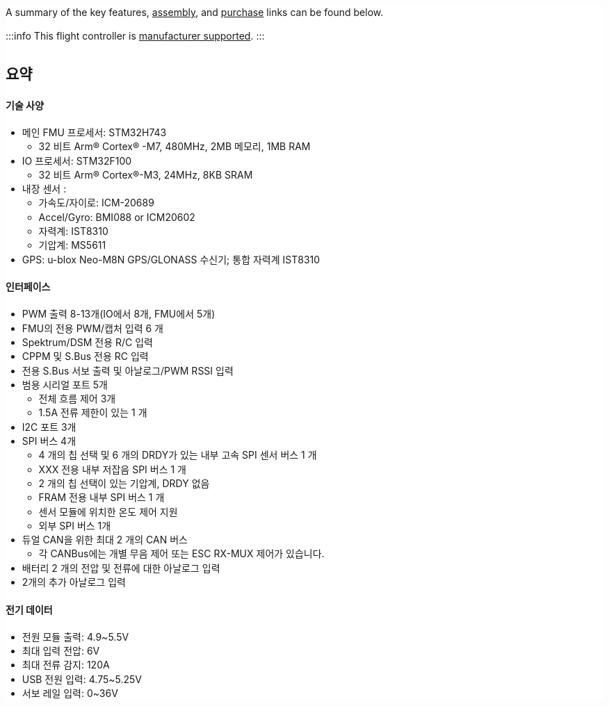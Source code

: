 A summary of the key features, [assembly](../assembly/quick_start_durandal.md), and [purchase](#purchase) links can be found below.

:::info
This flight controller is [manufacturer supported](../flight_controller/autopilot_manufacturer_supported.md).
:::

## 요약

#### 기술 사양

- 메인 FMU 프로세서: STM32H743
  - 32 비트 Arm® Cortex® -M7, 480MHz, 2MB 메모리, 1MB RAM
- IO 프로세서: STM32F100
  - 32 비트 Arm® Cortex®-M3, 24MHz, 8KB SRAM
- 내장 센서 :
  - 가속도/자이로: ICM-20689
  - Accel/Gyro: BMI088 or ICM20602
  - 자력계: IST8310
  - 기압계: MS5611
- GPS: u-blox Neo-M8N GPS/GLONASS 수신기; 통합 자력계 IST8310

#### 인터페이스

- PWM 출력 8-13개(IO에서 8개, FMU에서 5개)
- FMU의 전용 PWM/캡처 입력 6 개
- Spektrum/DSM 전용 R/C 입력
- CPPM 및 S.Bus 전용 RC 입력
- 전용 S.Bus 서보 출력 및 아날로그/PWM RSSI 입력
- 범용 시리얼 포트 5개
  - 전체 흐름 제어 3개
  - 1.5A 전류 제한이 있는 1 개
- I2C 포트 3개
- SPI 버스 4개
  - 4 개의 칩 선택 및 6 개의 DRDY가 있는 내부 고속 SPI 센서 버스 1 개
  - XXX 전용 내부 저잡음 SPI 버스 1 개
  - 2 개의 칩 선택이 있는 기압계, DRDY 없음
  - FRAM 전용 내부 SPI 버스 1 개
  - 센서 모듈에 위치한 온도 제어 지원
  - 외부 SPI 버스 1개
- 듀얼 CAN을 위한 최대 2 개의 CAN 버스
  - 각 CANBus에는 개별 무음 제어 또는 ESC RX-MUX 제어가 있습니다.
- 배터리 2 개의 전압 및 전류에 대한 아날로그 입력
- 2개의 추가 아날로그 입력

#### 전기 데이터

- 전원 모듈 출력: 4.9~5.5V
- 최대 입력 전압: 6V
- 최대 전류 감지: 120A
- USB 전원 입력: 4.75~5.25V
- 서보 레일 입력: 0~36V
